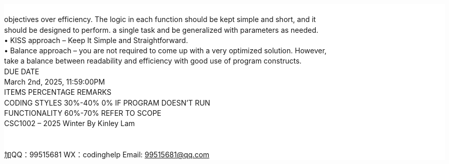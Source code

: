 <br>objectives over efficiency. The logic in each function should be kept simple and short, and it <br>should be designed to perform. a single task and be generalized with parameters as needed. <br>• KISS approach – Keep It Simple and Straightforward. <br>• Balance approach – you are not required to come up with a very optimized solution. However, <br>take a balance between readability and efficiency with good use of program constructs. <br>DUE DATE<br>March 2nd, 2025, 11:59:00PM <br>ITEMS PERCENTAGE REMARKS<br>CODING STYLES 30%-40% 0% IF PROGRAM DOESN’T RUN<br>FUNCTIONALITY 60%-70% REFER TO SCOPE<br>CSC1002 – 2025 Winter By Kinley Lam<br><br><br>加QQ：99515681  WX：codinghelp  Email: 99515681@qq.com
